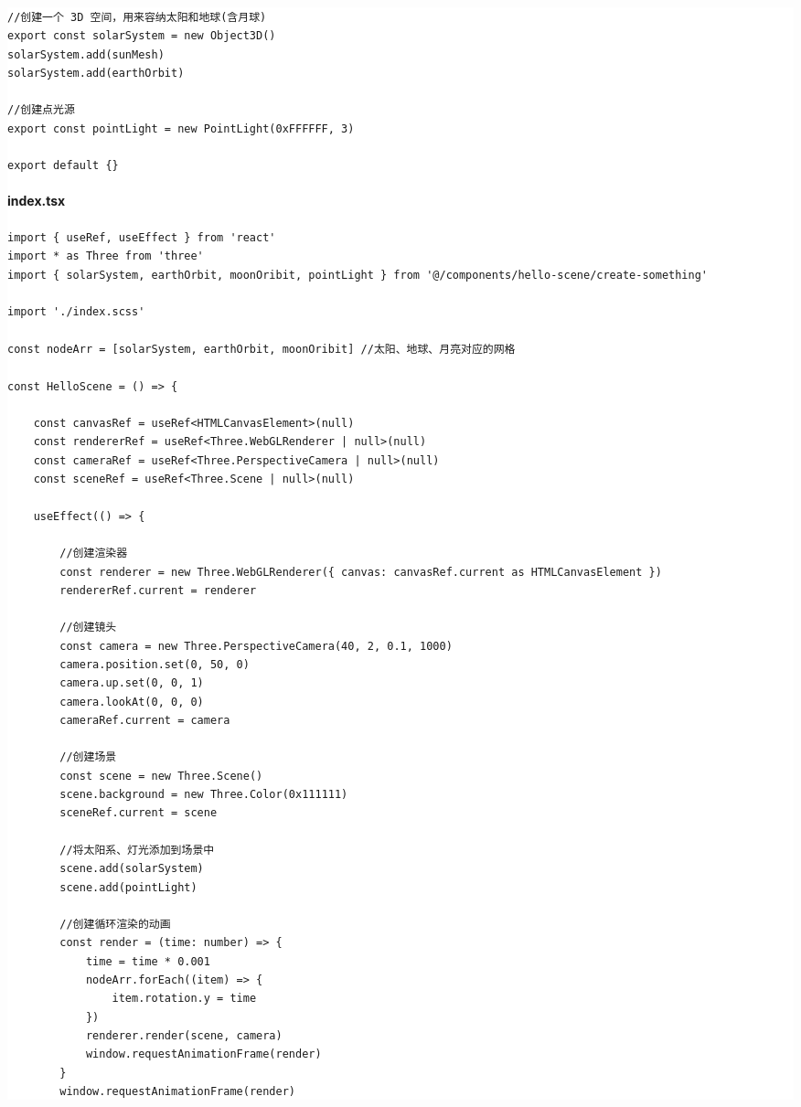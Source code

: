 ```
//创建一个 3D 空间，用来容纳太阳和地球(含月球)
export const solarSystem = new Object3D()
solarSystem.add(sunMesh)
solarSystem.add(earthOrbit)

//创建点光源
export const pointLight = new PointLight(0xFFFFFF, 3)

export default {}
```



#### index.tsx

```
import { useRef, useEffect } from 'react'
import * as Three from 'three'
import { solarSystem, earthOrbit, moonOribit, pointLight } from '@/components/hello-scene/create-something'

import './index.scss'

const nodeArr = [solarSystem, earthOrbit, moonOribit] //太阳、地球、月亮对应的网格

const HelloScene = () => {

    const canvasRef = useRef<HTMLCanvasElement>(null)
    const rendererRef = useRef<Three.WebGLRenderer | null>(null)
    const cameraRef = useRef<Three.PerspectiveCamera | null>(null)
    const sceneRef = useRef<Three.Scene | null>(null)

    useEffect(() => {

        //创建渲染器
        const renderer = new Three.WebGLRenderer({ canvas: canvasRef.current as HTMLCanvasElement })
        rendererRef.current = renderer

        //创建镜头
        const camera = new Three.PerspectiveCamera(40, 2, 0.1, 1000)
        camera.position.set(0, 50, 0)
        camera.up.set(0, 0, 1)
        camera.lookAt(0, 0, 0)
        cameraRef.current = camera

        //创建场景
        const scene = new Three.Scene()
        scene.background = new Three.Color(0x111111)
        sceneRef.current = scene

        //将太阳系、灯光添加到场景中
        scene.add(solarSystem)
        scene.add(pointLight)

        //创建循环渲染的动画
        const render = (time: number) => {
            time = time * 0.001
            nodeArr.forEach((item) => {
                item.rotation.y = time
            })
            renderer.render(scene, camera)
            window.requestAnimationFrame(render)
        }
        window.requestAnimationFrame(render)
```